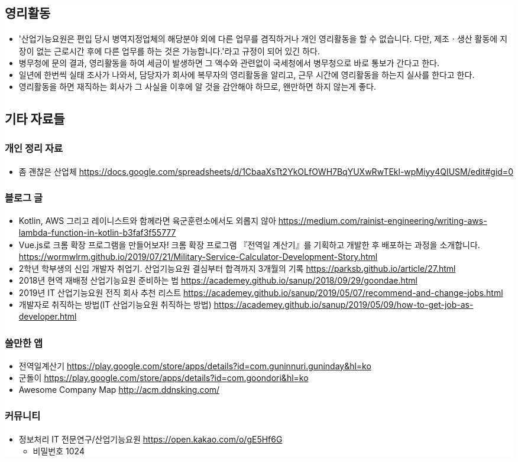 ## 영리활동

* '산업기능요원은 편입 당시 병역지정업체의 해당분야 외에 다른 업무를 겸직하거나 개인 영리활동을 할 수 없습니다. 다만, 제조ㆍ생산 활동에 지장이 없는 근로시간 후에 다른 업무를 하는 것은 가능합니다.'라고 규정이 되어 있긴 하다.
* 병무청에 문의 결과, 영리활동을 하여 세금이 발생하면 그 액수와 관련없이 국세청에서 병무청으로 바로 통보가 간다고 한다.
* 일년에 한번씩 실태 조사가 나와서, 담당자가 회사에 복무자의 영리활동을 알리고, 근무 시간에 영리활동을 하는지 실사를 한다고 한다.
* 영리활동을 하면 재직하는 회사가 그 사실을 이후에 알 것을 감안해야 하므로, 왠만하면 하지 않는게 좋다.

## 기타 자료들

### 개인 정리 자료

* 좀 괜찮은 산업체 <https://docs.google.com/spreadsheets/d/1CbaaXsTt2YkOLfOWH7BqYUXwRwTEkl-wpMiyy4QIUSM/edit#gid=0>

### 블로그 글

* Kotlin, AWS 그리고 레이니스트와 함께라면 육군훈련소에서도 외롭지 않아 <https://medium.com/rainist-engineering/writing-aws-lambda-function-in-kotlin-b3faf3f55777>
* Vue.js로 크롬 확장 프로그램을 만들어보자! 크롬 확장 프로그램 『전역일 계산기』를 기획하고 개발한 후 배포하는 과정을 소개합니다. <https://wormwlrm.github.io/2019/07/21/Military-Service-Calculator-Development-Story.html>
* 2학년 학부생의 신입 개발자 취업기. 산업기능요원 결심부터 합격까지 3개월의 기록 <https://parksb.github.io/article/27.html>
* 2018년 현역 재배정 산업기능요원 준비하는 법 <https://academey.github.io/sanup/2018/09/29/goondae.html>
* 2019년 IT 산업기능요원 전직 회사 추천 리스트 <https://academey.github.io/sanup/2019/05/07/recommend-and-change-jobs.html>
* 개발자로 취직하는 방법(IT 산업기능요원 취직하는 방법) <https://academey.github.io/sanup/2019/05/09/how-to-get-job-as-developer.html>

### 쓸만한 앱

* 전역일계산기 <https://play.google.com/store/apps/details?id=com.guninnuri.guninday&hl=ko>
* 군돌이 <https://play.google.com/store/apps/details?id=com.goondori&hl=ko>
* Awesome Company Map <http://acm.ddnsking.com/>

### 커뮤니티

* 정보처리 IT 전문연구/산업기능요원 <https://open.kakao.com/o/gE5Hf6G>
  * 비밀번호 1024
